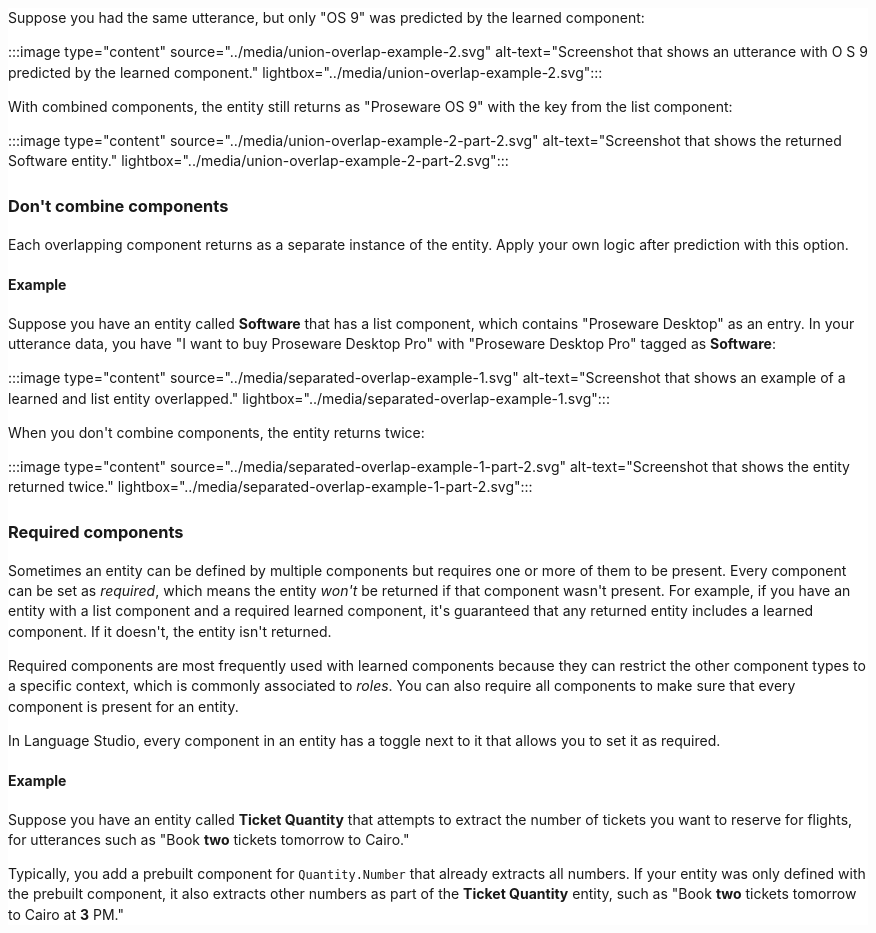 Suppose you had the same utterance, but only "OS 9" was predicted by the learned component:

:::image type="content" source="../media/union-overlap-example-2.svg" alt-text="Screenshot that shows an utterance with O S 9 predicted by the learned component." lightbox="../media/union-overlap-example-2.svg":::

With combined components, the entity still returns as "Proseware OS 9" with the key from the list component:

:::image type="content" source="../media/union-overlap-example-2-part-2.svg" alt-text="Screenshot that shows the returned Software entity." lightbox="../media/union-overlap-example-2-part-2.svg":::

### Don't combine components

Each overlapping component returns as a separate instance of the entity. Apply your own logic after prediction with this option.

#### Example

Suppose you have an entity called **Software** that has a list component, which contains "Proseware Desktop" as an entry. In your utterance data, you have "I want to buy Proseware Desktop Pro" with "Proseware Desktop Pro" tagged as **Software**:

:::image type="content" source="../media/separated-overlap-example-1.svg" alt-text="Screenshot that shows an example of a learned and list entity overlapped." lightbox="../media/separated-overlap-example-1.svg":::

When you don't combine components, the entity returns twice:

:::image type="content" source="../media/separated-overlap-example-1-part-2.svg" alt-text="Screenshot that shows the entity returned twice." lightbox="../media/separated-overlap-example-1-part-2.svg":::

### Required components

Sometimes an entity can be defined by multiple components but requires one or more of them to be present. Every component can be set as *required*, which means the entity *won't* be returned if that component wasn't present. For example, if you have an entity with a list component and a required learned component, it's guaranteed that any returned entity includes a learned component. If it doesn't, the entity isn't returned.

Required components are most frequently used with learned components because they can restrict the other component types to a specific context, which is commonly associated to *roles*. You can also require all components to make sure that every component is present for an entity.

In Language Studio, every component in an entity has a toggle next to it that allows you to set it as required.

#### Example

Suppose you have an entity called **Ticket Quantity** that attempts to extract the number of tickets you want to reserve for flights, for utterances such as "Book **two** tickets tomorrow to Cairo."

Typically, you add a prebuilt component for `Quantity.Number` that already extracts all numbers. If your entity was only defined with the prebuilt component, it also extracts other numbers as part of the **Ticket Quantity** entity, such as "Book **two** tickets tomorrow to Cairo at **3** PM."
